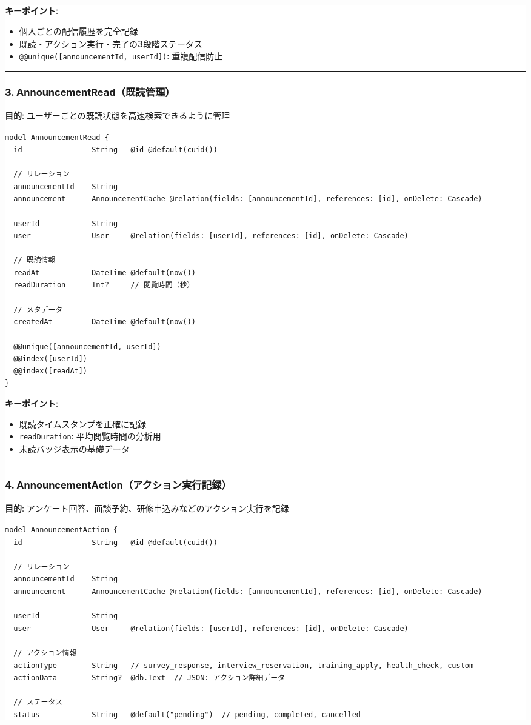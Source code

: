 **キーポイント**:
- 個人ごとの配信履歴を完全記録
- 既読・アクション実行・完了の3段階ステータス
- `@@unique([announcementId, userId])`: 重複配信防止

---

### 3. AnnouncementRead（既読管理）

**目的**: ユーザーごとの既読状態を高速検索できるように管理

```prisma
model AnnouncementRead {
  id                String   @id @default(cuid())

  // リレーション
  announcementId    String
  announcement      AnnouncementCache @relation(fields: [announcementId], references: [id], onDelete: Cascade)

  userId            String
  user              User     @relation(fields: [userId], references: [id], onDelete: Cascade)

  // 既読情報
  readAt            DateTime @default(now())
  readDuration      Int?     // 閲覧時間（秒）

  // メタデータ
  createdAt         DateTime @default(now())

  @@unique([announcementId, userId])
  @@index([userId])
  @@index([readAt])
}
```

**キーポイント**:
- 既読タイムスタンプを正確に記録
- `readDuration`: 平均閲覧時間の分析用
- 未読バッジ表示の基礎データ

---

### 4. AnnouncementAction（アクション実行記録）

**目的**: アンケート回答、面談予約、研修申込みなどのアクション実行を記録

```prisma
model AnnouncementAction {
  id                String   @id @default(cuid())

  // リレーション
  announcementId    String
  announcement      AnnouncementCache @relation(fields: [announcementId], references: [id], onDelete: Cascade)

  userId            String
  user              User     @relation(fields: [userId], references: [id], onDelete: Cascade)

  // アクション情報
  actionType        String   // survey_response, interview_reservation, training_apply, health_check, custom
  actionData        String?  @db.Text  // JSON: アクション詳細データ

  // ステータス
  status            String   @default("pending")  // pending, completed, cancelled
```